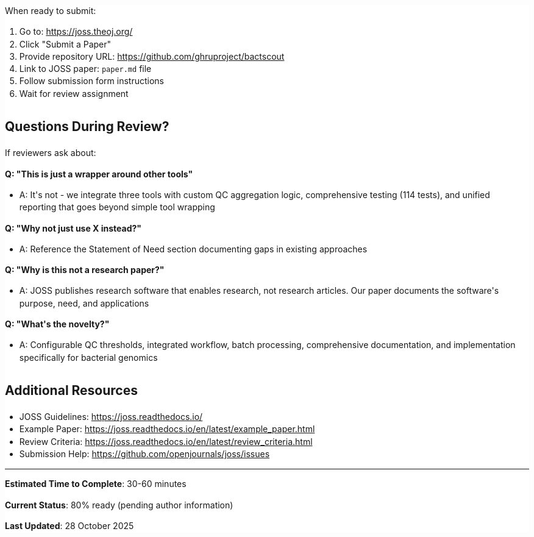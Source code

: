 When ready to submit:

1. Go to: https://joss.theoj.org/
2. Click "Submit a Paper"
3. Provide repository URL: https://github.com/ghruproject/bactscout
4. Link to JOSS paper: `paper.md` file
5. Follow submission form instructions
6. Wait for review assignment

## Questions During Review?

If reviewers ask about:

**Q: "This is just a wrapper around other tools"**
- A: It's not - we integrate three tools with custom QC aggregation logic, comprehensive testing (114 tests), and unified reporting that goes beyond simple tool wrapping

**Q: "Why not just use X instead?"**
- A: Reference the Statement of Need section documenting gaps in existing approaches

**Q: "Why is this not a research paper?"**
- A: JOSS publishes research software that enables research, not research articles. Our paper documents the software's purpose, need, and applications

**Q: "What's the novelty?"**
- A: Configurable QC thresholds, integrated workflow, batch processing, comprehensive documentation, and implementation specifically for bacterial genomics

## Additional Resources

- JOSS Guidelines: https://joss.readthedocs.io/
- Example Paper: https://joss.readthedocs.io/en/latest/example_paper.html
- Review Criteria: https://joss.readthedocs.io/en/latest/review_criteria.html
- Submission Help: https://github.com/openjournals/joss/issues

---

**Estimated Time to Complete**: 30-60 minutes

**Current Status**: 80% ready (pending author information)

**Last Updated**: 28 October 2025
